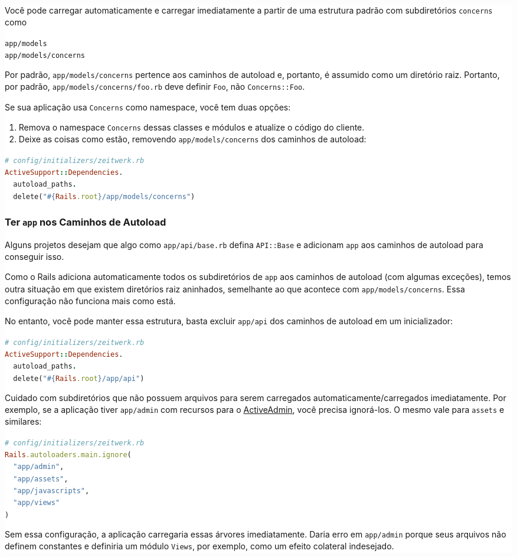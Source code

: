 Você pode carregar automaticamente e carregar imediatamente a partir de uma estrutura padrão com subdiretórios `concerns` como

```
app/models
app/models/concerns
```

Por padrão, `app/models/concerns` pertence aos caminhos de autoload e, portanto, é assumido como um diretório raiz. Portanto, por padrão, `app/models/concerns/foo.rb` deve definir `Foo`, não `Concerns::Foo`.

Se sua aplicação usa `Concerns` como namespace, você tem duas opções:

1. Remova o namespace `Concerns` dessas classes e módulos e atualize o código do cliente.
2. Deixe as coisas como estão, removendo `app/models/concerns` dos caminhos de autoload:

  ```ruby
  # config/initializers/zeitwerk.rb
  ActiveSupport::Dependencies.
    autoload_paths.
    delete("#{Rails.root}/app/models/concerns")
  ```

### Ter `app` nos Caminhos de Autoload

Alguns projetos desejam que algo como `app/api/base.rb` defina `API::Base` e adicionam `app` aos caminhos de autoload para conseguir isso.

Como o Rails adiciona automaticamente todos os subdiretórios de `app` aos caminhos de autoload (com algumas exceções), temos outra situação em que existem diretórios raiz aninhados, semelhante ao que acontece com `app/models/concerns`. Essa configuração não funciona mais como está.

No entanto, você pode manter essa estrutura, basta excluir `app/api` dos caminhos de autoload em um inicializador:

```ruby
# config/initializers/zeitwerk.rb
ActiveSupport::Dependencies.
  autoload_paths.
  delete("#{Rails.root}/app/api")
```

Cuidado com subdiretórios que não possuem arquivos para serem carregados automaticamente/carregados imediatamente. Por exemplo, se a aplicação tiver `app/admin` com recursos para o [ActiveAdmin](https://activeadmin.info/), você precisa ignorá-los. O mesmo vale para `assets` e similares:

```ruby
# config/initializers/zeitwerk.rb
Rails.autoloaders.main.ignore(
  "app/admin",
  "app/assets",
  "app/javascripts",
  "app/views"
)
```

Sem essa configuração, a aplicação carregaria essas árvores imediatamente. Daria erro em `app/admin` porque seus arquivos não definem constantes e definiria um módulo `Views`, por exemplo, como um efeito colateral indesejado.
